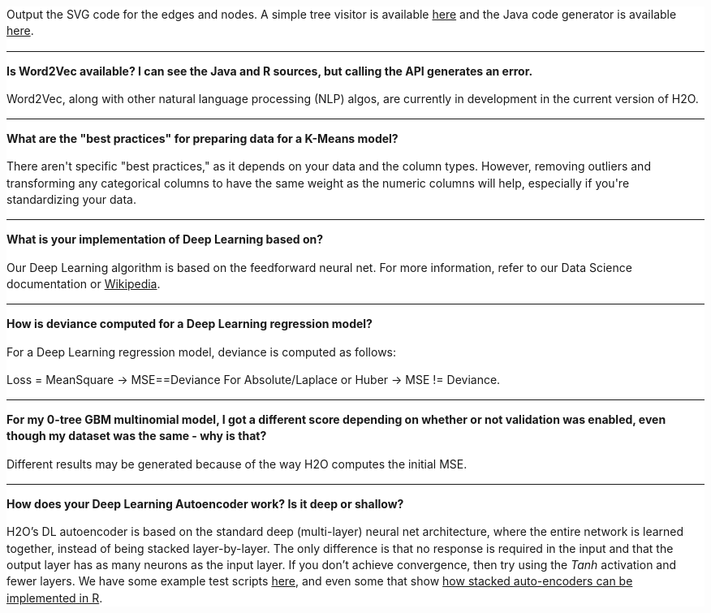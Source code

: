 Output the SVG code for the edges and nodes. A simple tree visitor is available [here](https://github.com/h2oai/h2o-3/blob/master/h2o-algos/src/main/java/hex/tree/TreeVisitor.java) and the Java code generator is available [here](https://github.com/h2oai/h2o-3/blob/master/h2o-algos/src/main/java/hex/tree/TreeJCodeGen.java).

---

**Is Word2Vec available? I can see the Java and R sources, but calling the API generates an error.**

Word2Vec, along with other natural language processing (NLP) algos, are currently in development in the current version of H2O.

---

**What are the "best practices" for preparing data for a K-Means model?**

There aren't specific "best practices," as it depends on your data and the column types. However, removing outliers and transforming any categorical columns to have the same weight as the numeric columns will help, especially if you're standardizing your data.


---

**What is your implementation of Deep Learning based on?**

 Our Deep Learning algorithm is based on the feedforward neural net. For more information, refer to our Data Science documentation or [Wikipedia](https://en.wikipedia.org/wiki/Feedforward_neural_network).

---

**How is deviance computed for a Deep Learning regression model?**

For a Deep Learning regression model, deviance is computed as follows:

Loss = MeanSquare -> MSE==Deviance
For Absolute/Laplace or Huber -> MSE != Deviance.

---

**For my 0-tree GBM multinomial model, I got a different score depending on whether or not validation was enabled, even though my dataset was the same - why is that?**

Different results may be generated because of the way H2O computes the initial MSE.


---

**How does your Deep Learning Autoencoder work? Is it deep or shallow?**

H2O’s DL autoencoder is based on the standard deep (multi-layer) neural net architecture, where the entire network is learned together, instead of being stacked layer-by-layer.  The only difference is that no response is required in the input and that the output layer has as many neurons as the input layer. If you don’t achieve convergence, then try using the *Tanh* activation and fewer layers.  We have some example test scripts [here](https://github.com/h2oai/h2o-3/blob/master/h2o-r/tests/testdir_algos/deeplearning/), and even some that show [how stacked auto-encoders can be implemented in R](https://github.com/h2oai/h2o-3/blob/master/h2o-r/tests/testdir_algos/deeplearning/runit_deeplearning_stacked_autoencoder_large.R).
